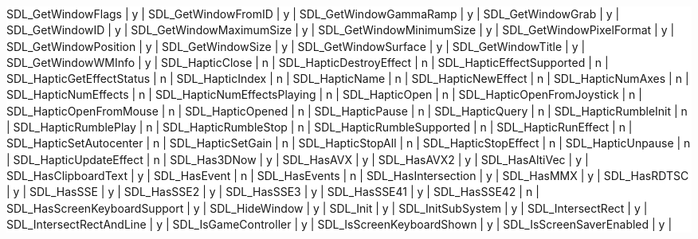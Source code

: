 SDL_GetWindowFlags                    |   y   |
SDL_GetWindowFromID                   |   y   |
SDL_GetWindowGammaRamp                |   y   |
SDL_GetWindowGrab                     |   y   |
SDL_GetWindowID                       |   y   |
SDL_GetWindowMaximumSize              |   y   |
SDL_GetWindowMinimumSize              |   y   |
SDL_GetWindowPixelFormat              |   y   |
SDL_GetWindowPosition                 |   y   |
SDL_GetWindowSize                     |   y   |
SDL_GetWindowSurface                  |   y   |
SDL_GetWindowTitle                    |   y   |
SDL_GetWindowWMInfo                   |   y   |
SDL_HapticClose                       |   n   |
SDL_HapticDestroyEffect               |   n   |
SDL_HapticEffectSupported             |   n   |
SDL_HapticGetEffectStatus             |   n   |
SDL_HapticIndex                       |   n   |
SDL_HapticName                        |   n   |
SDL_HapticNewEffect                   |   n   |
SDL_HapticNumAxes                     |   n   |
SDL_HapticNumEffects                  |   n   |
SDL_HapticNumEffectsPlaying           |   n   |
SDL_HapticOpen                        |   n   |
SDL_HapticOpenFromJoystick            |   n   |
SDL_HapticOpenFromMouse               |   n   |
SDL_HapticOpened                      |   n   |
SDL_HapticPause                       |   n   |
SDL_HapticQuery                       |   n   |
SDL_HapticRumbleInit                  |   n   |
SDL_HapticRumblePlay                  |   n   |
SDL_HapticRumbleStop                  |   n   |
SDL_HapticRumbleSupported             |   n   |
SDL_HapticRunEffect                   |   n   |
SDL_HapticSetAutocenter               |   n   |
SDL_HapticSetGain                     |   n   |
SDL_HapticStopAll                     |   n   |
SDL_HapticStopEffect                  |   n   |
SDL_HapticUnpause                     |   n   |
SDL_HapticUpdateEffect                |   n   |
SDL_Has3DNow                          |   y   |
SDL_HasAVX                            |   y   |
SDL_HasAVX2                           |   y   |
SDL_HasAltiVec                        |   y   |
SDL_HasClipboardText                  |   y   |
SDL_HasEvent                          |   n   |
SDL_HasEvents                         |   n   |
SDL_HasIntersection                   |   y   |
SDL_HasMMX                            |   y   |
SDL_HasRDTSC                          |   y   |
SDL_HasSSE                            |   y   |
SDL_HasSSE2                           |   y   |
SDL_HasSSE3                           |   y   |
SDL_HasSSE41                          |   y   |
SDL_HasSSE42                          |   n   |
SDL_HasScreenKeyboardSupport          |   y   |
SDL_HideWindow                        |   y   |
SDL_Init                              |   y   |
SDL_InitSubSystem                     |   y   |
SDL_IntersectRect                     |   y   |
SDL_IntersectRectAndLine              |   y   |
SDL_IsGameController                  |   y   |
SDL_IsScreenKeyboardShown             |   y   |
SDL_IsScreenSaverEnabled              |   y   |